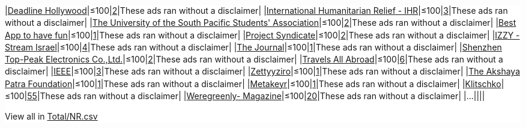 |[Deadline Hollywood](https://www.facebook.com/105558754896)|≤100|[2](https://www.facebook.com/ads/library/?active_status=all&ad_type=political_and_issue_ads&country=NR&view_all_page_id=105558754896&search_type=page&media_type=all)|These ads ran without a disclaimer|
|[International Humanitarian Relief - IHR](https://www.facebook.com/148083078714007)|≤100|[3](https://www.facebook.com/ads/library/?active_status=all&ad_type=political_and_issue_ads&country=NR&view_all_page_id=148083078714007&search_type=page&media_type=all)|These ads ran without a disclaimer|
|[The University of the South Pacific Students' Association](https://www.facebook.com/609245665885381)|≤100|[2](https://www.facebook.com/ads/library/?active_status=all&ad_type=political_and_issue_ads&country=NR&view_all_page_id=609245665885381&search_type=page&media_type=all)|These ads ran without a disclaimer|
|[Best App to have fun](https://www.facebook.com/102962195574342)|≤100|[1](https://www.facebook.com/ads/library/?active_status=all&ad_type=political_and_issue_ads&country=NR&view_all_page_id=102962195574342&search_type=page&media_type=all)|These ads ran without a disclaimer|
|[Project Syndicate](https://www.facebook.com/29056789480)|≤100|[2](https://www.facebook.com/ads/library/?active_status=all&ad_type=political_and_issue_ads&country=NR&view_all_page_id=29056789480&search_type=page&media_type=all)|These ads ran without a disclaimer|
|[IZZY - Stream Israel](https://www.facebook.com/105962808801596)|≤100|[4](https://www.facebook.com/ads/library/?active_status=all&ad_type=political_and_issue_ads&country=NR&view_all_page_id=105962808801596&search_type=page&media_type=all)|These ads ran without a disclaimer|
|[The Journal](https://www.facebook.com/105232749009654)|≤100|[1](https://www.facebook.com/ads/library/?active_status=all&ad_type=political_and_issue_ads&country=NR&view_all_page_id=105232749009654&search_type=page&media_type=all)|These ads ran without a disclaimer|
|[Shenzhen Top-Peak Electronics Co.,Ltd.](https://www.facebook.com/109926774968672)|≤100|[2](https://www.facebook.com/ads/library/?active_status=all&ad_type=political_and_issue_ads&country=NR&view_all_page_id=109926774968672&search_type=page&media_type=all)|These ads ran without a disclaimer|
|[Travels All Abroad](https://www.facebook.com/108091988358295)|≤100|[6](https://www.facebook.com/ads/library/?active_status=all&ad_type=political_and_issue_ads&country=NR&view_all_page_id=108091988358295&search_type=page&media_type=all)|These ads ran without a disclaimer|
|[IEEE](https://www.facebook.com/176104589110851)|≤100|[3](https://www.facebook.com/ads/library/?active_status=all&ad_type=political_and_issue_ads&country=NR&view_all_page_id=176104589110851&search_type=page&media_type=all)|These ads ran without a disclaimer|
|[Zettyyziro](https://www.facebook.com/115547754831342)|≤100|[1](https://www.facebook.com/ads/library/?active_status=all&ad_type=political_and_issue_ads&country=NR&view_all_page_id=115547754831342&search_type=page&media_type=all)|These ads ran without a disclaimer|
|[The Akshaya Patra Foundation](https://www.facebook.com/317463093373)|≤100|[1](https://www.facebook.com/ads/library/?active_status=all&ad_type=political_and_issue_ads&country=NR&view_all_page_id=317463093373&search_type=page&media_type=all)|These ads ran without a disclaimer|
|[Metakeyr](https://www.facebook.com/119564011105273)|≤100|[1](https://www.facebook.com/ads/library/?active_status=all&ad_type=political_and_issue_ads&country=NR&view_all_page_id=119564011105273&search_type=page&media_type=all)|These ads ran without a disclaimer|
|[Klitschko](https://www.facebook.com/285530825204)|≤100|[55](https://www.facebook.com/ads/library/?active_status=all&ad_type=political_and_issue_ads&country=NR&view_all_page_id=285530825204&search_type=page&media_type=all)|These ads ran without a disclaimer|
|[Weregreenly- Magazine](https://www.facebook.com/100374392742057)|≤100|[20](https://www.facebook.com/ads/library/?active_status=all&ad_type=political_and_issue_ads&country=NR&view_all_page_id=100374392742057&search_type=page&media_type=all)|These ads ran without a disclaimer|
|...||||

View all in [Total/NR.csv](../../MetaData/Total/NR.csv)
